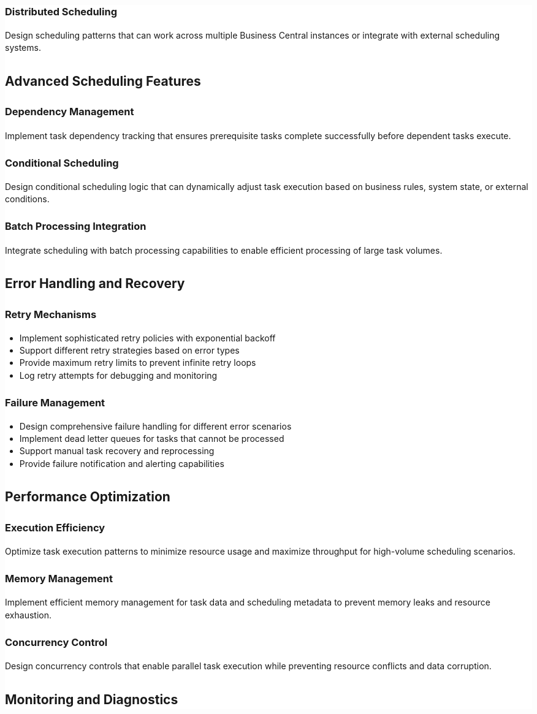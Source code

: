 ### Distributed Scheduling
Design scheduling patterns that can work across multiple Business Central instances or integrate with external scheduling systems.

## Advanced Scheduling Features

### Dependency Management
Implement task dependency tracking that ensures prerequisite tasks complete successfully before dependent tasks execute.

### Conditional Scheduling
Design conditional scheduling logic that can dynamically adjust task execution based on business rules, system state, or external conditions.

### Batch Processing Integration
Integrate scheduling with batch processing capabilities to enable efficient processing of large task volumes.

## Error Handling and Recovery

### Retry Mechanisms
- Implement sophisticated retry policies with exponential backoff
- Support different retry strategies based on error types
- Provide maximum retry limits to prevent infinite retry loops
- Log retry attempts for debugging and monitoring

### Failure Management
- Design comprehensive failure handling for different error scenarios
- Implement dead letter queues for tasks that cannot be processed
- Support manual task recovery and reprocessing
- Provide failure notification and alerting capabilities

## Performance Optimization

### Execution Efficiency
Optimize task execution patterns to minimize resource usage and maximize throughput for high-volume scheduling scenarios.

### Memory Management
Implement efficient memory management for task data and scheduling metadata to prevent memory leaks and resource exhaustion.

### Concurrency Control
Design concurrency controls that enable parallel task execution while preventing resource conflicts and data corruption.

## Monitoring and Diagnostics
